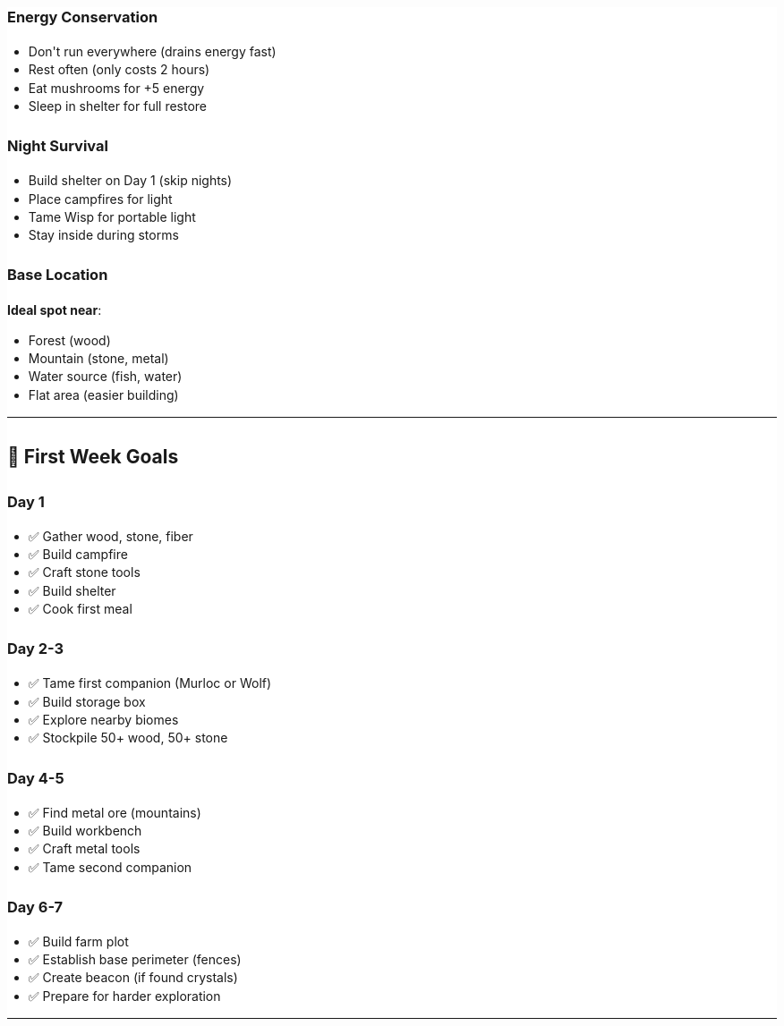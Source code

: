 ### Energy Conservation
- Don't run everywhere (drains energy fast)
- Rest often (only costs 2 hours)
- Eat mushrooms for +5 energy
- Sleep in shelter for full restore

### Night Survival
- Build shelter on Day 1 (skip nights)
- Place campfires for light
- Tame Wisp for portable light
- Stay inside during storms

### Base Location
**Ideal spot near**:
- Forest (wood)
- Mountain (stone, metal)
- Water source (fish, water)
- Flat area (easier building)

---

## 🎯 First Week Goals

### Day 1
- ✅ Gather wood, stone, fiber
- ✅ Build campfire
- ✅ Craft stone tools
- ✅ Build shelter
- ✅ Cook first meal

### Day 2-3
- ✅ Tame first companion (Murloc or Wolf)
- ✅ Build storage box
- ✅ Explore nearby biomes
- ✅ Stockpile 50+ wood, 50+ stone

### Day 4-5
- ✅ Find metal ore (mountains)
- ✅ Build workbench
- ✅ Craft metal tools
- ✅ Tame second companion

### Day 6-7
- ✅ Build farm plot
- ✅ Establish base perimeter (fences)
- ✅ Create beacon (if found crystals)
- ✅ Prepare for harder exploration

---
